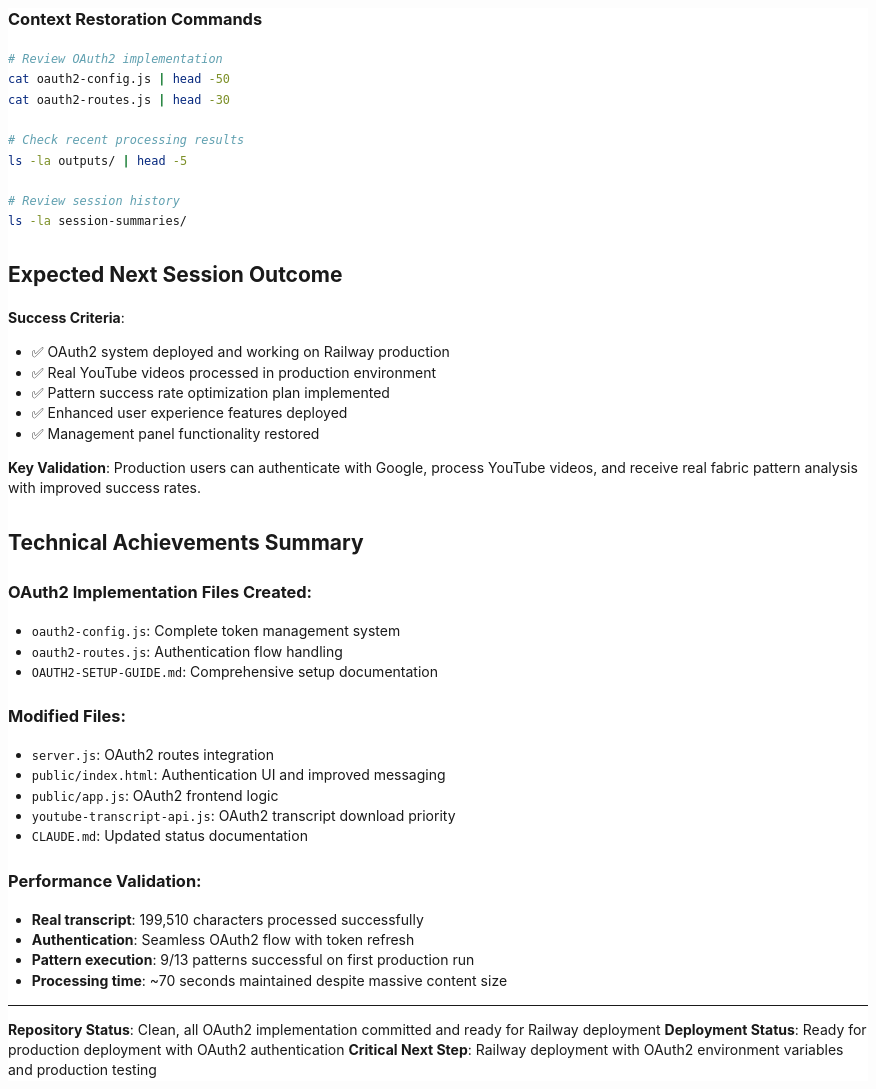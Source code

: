 ### Context Restoration Commands
```bash
# Review OAuth2 implementation
cat oauth2-config.js | head -50
cat oauth2-routes.js | head -30

# Check recent processing results
ls -la outputs/ | head -5

# Review session history
ls -la session-summaries/
```

## Expected Next Session Outcome

**Success Criteria**:
- ✅ OAuth2 system deployed and working on Railway production
- ✅ Real YouTube videos processed in production environment  
- ✅ Pattern success rate optimization plan implemented
- ✅ Enhanced user experience features deployed
- ✅ Management panel functionality restored

**Key Validation**: Production users can authenticate with Google, process YouTube videos, and receive real fabric pattern analysis with improved success rates.

## Technical Achievements Summary

### OAuth2 Implementation Files Created:
- `oauth2-config.js`: Complete token management system
- `oauth2-routes.js`: Authentication flow handling
- `OAUTH2-SETUP-GUIDE.md`: Comprehensive setup documentation

### Modified Files:
- `server.js`: OAuth2 routes integration
- `public/index.html`: Authentication UI and improved messaging
- `public/app.js`: OAuth2 frontend logic
- `youtube-transcript-api.js`: OAuth2 transcript download priority
- `CLAUDE.md`: Updated status documentation

### Performance Validation:
- **Real transcript**: 199,510 characters processed successfully
- **Authentication**: Seamless OAuth2 flow with token refresh
- **Pattern execution**: 9/13 patterns successful on first production run
- **Processing time**: ~70 seconds maintained despite massive content size

---

**Repository Status**: Clean, all OAuth2 implementation committed and ready for Railway deployment
**Deployment Status**: Ready for production deployment with OAuth2 authentication
**Critical Next Step**: Railway deployment with OAuth2 environment variables and production testing